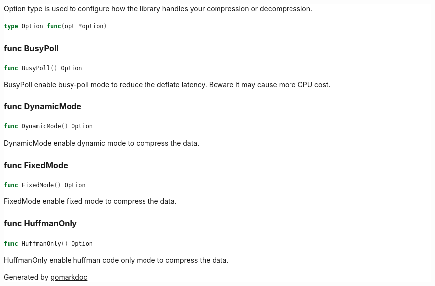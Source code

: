 Option type is used to configure how the library handles your compression or decompression.

```go
type Option func(opt *option)
```

<a name="BusyPoll"></a>
### func [BusyPoll](<https://github.com/intel/ixl-go/blob/main/compress/deflate.go#L98>)

```go
func BusyPoll() Option
```

BusyPoll enable busy\-poll mode to reduce the deflate latency. Beware it may cause more CPU cost.

<a name="DynamicMode"></a>
### func [DynamicMode](<https://github.com/intel/ixl-go/blob/main/compress/deflate.go#L83>)

```go
func DynamicMode() Option
```

DynamicMode enable dynamic mode to compress the data.

<a name="FixedMode"></a>
### func [FixedMode](<https://github.com/intel/ixl-go/blob/main/compress/deflate.go#L76>)

```go
func FixedMode() Option
```

FixedMode enable fixed mode to compress the data.

<a name="HuffmanOnly"></a>
### func [HuffmanOnly](<https://github.com/intel/ixl-go/blob/main/compress/deflate.go#L90>)

```go
func HuffmanOnly() Option
```

HuffmanOnly enable huffman code only mode to compress the data.

Generated by [gomarkdoc](<https://github.com/princjef/gomarkdoc>)
